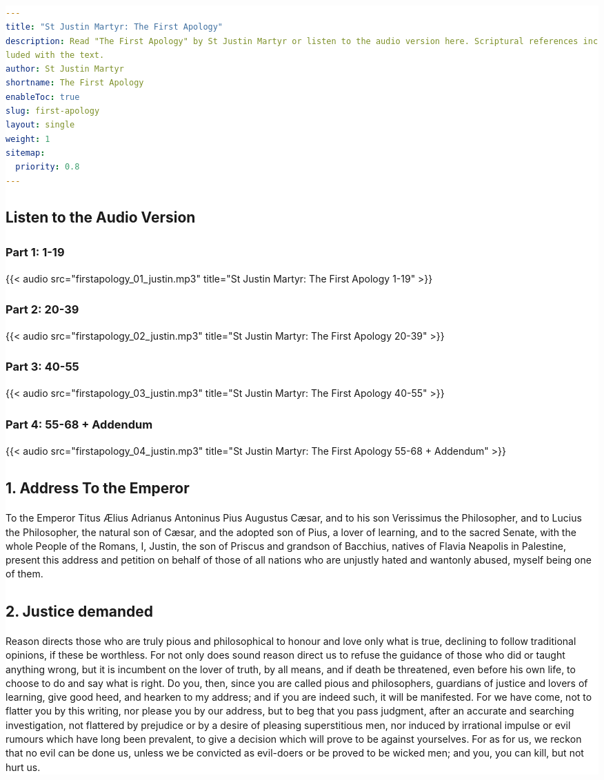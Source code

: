 ```yaml
---
title: "St Justin Martyr: The First Apology"
description: Read "The First Apology" by St Justin Martyr or listen to the audio version here. Scriptural references included with the text.
author: St Justin Martyr
shortname: The First Apology
enableToc: true
slug: first-apology
layout: single
weight: 1
sitemap:
  priority: 0.8
---
```


## Listen to the Audio Version

### Part 1: 1-19
{{< audio src="firstapology_01_justin.mp3" title="St Justin Martyr: The First Apology 1-19" >}}

### Part 2: 20-39
{{< audio src="firstapology_02_justin.mp3" title="St Justin Martyr: The First Apology 20-39" >}}

### Part 3: 40-55
{{< audio src="firstapology_03_justin.mp3" title="St Justin Martyr: The First Apology 40-55" >}}

### Part 4: 55-68 + Addendum
{{< audio src="firstapology_04_justin.mp3" title="St Justin Martyr: The First Apology 55-68 + Addendum" >}}

## 1. Address To the Emperor
To the Emperor Titus Ælius Adrianus Antoninus Pius Augustus Cæsar, and to his son Verissimus the Philosopher, and to Lucius the Philosopher, the natural son of Cæsar, and the adopted son of Pius, a lover of learning, and to the sacred Senate, with the whole People of the Romans, I, Justin, the son of Priscus and grandson of Bacchius, natives of Flavia Neapolis in Palestine, present this address and petition on behalf of those of all nations who are unjustly hated and wantonly abused, myself being one of them.

## 2. Justice demanded
Reason directs those who are truly pious and philosophical to honour and love only what is true, declining to follow traditional opinions, if these be worthless. For not only does sound reason direct us to refuse the guidance of those who did or taught anything wrong, but it is incumbent on the lover of truth, by all means, and if death be threatened, even before his own life, to choose to do and say what is right. Do you, then, since you are called pious and philosophers, guardians of justice and lovers of learning, give good heed, and hearken to my address; and if you are indeed such, it will be manifested. For we have come, not to flatter you by this writing, nor please you by our address, but to beg that you pass judgment, after an accurate and searching investigation, not flattered by prejudice or by a desire of pleasing superstitious men, nor induced by irrational impulse or evil rumours which have long been prevalent, to give a decision which will prove to be against yourselves. For as for us, we reckon that no evil can be done us, unless we be convicted as evil-doers or be proved to be wicked men; and you, you can kill, but not hurt us.
